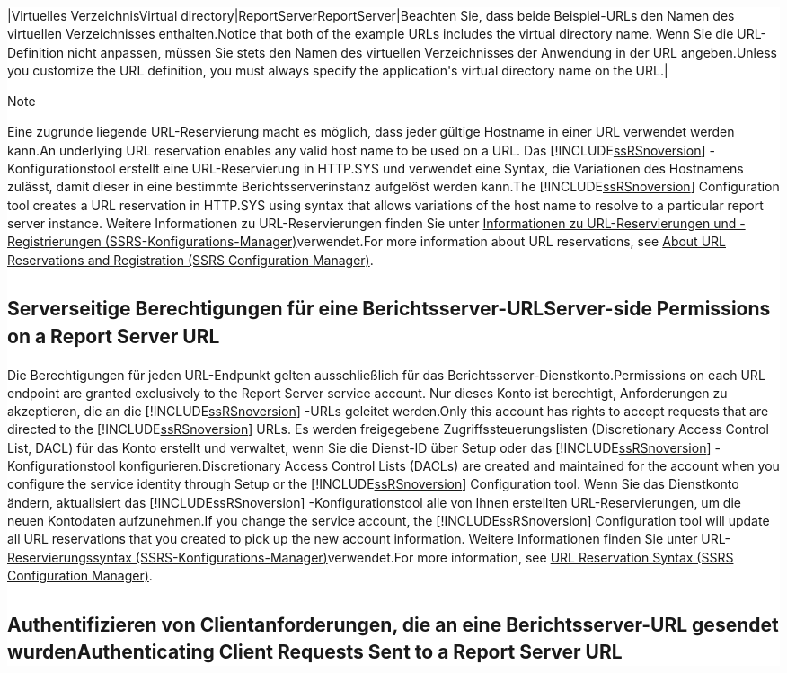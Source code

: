 |<span data-ttu-id="782d8-149">Virtuelles Verzeichnis</span><span class="sxs-lookup"><span data-stu-id="782d8-149">Virtual directory</span></span>|<span data-ttu-id="782d8-150">ReportServer</span><span class="sxs-lookup"><span data-stu-id="782d8-150">ReportServer</span></span>|<span data-ttu-id="782d8-151">Beachten Sie, dass beide Beispiel-URLs den Namen des virtuellen Verzeichnisses enthalten.</span><span class="sxs-lookup"><span data-stu-id="782d8-151">Notice that both of the example URLs includes the virtual directory name.</span></span> <span data-ttu-id="782d8-152">Wenn Sie die URL-Definition nicht anpassen, müssen Sie stets den Namen des virtuellen Verzeichnisses der Anwendung in der URL angeben.</span><span class="sxs-lookup"><span data-stu-id="782d8-152">Unless you customize the URL definition, you must always specify the application's virtual directory name on the URL.</span></span>|  
  
> [!NOTE]  
>  <span data-ttu-id="782d8-153">Eine zugrunde liegende URL-Reservierung macht es möglich, dass jeder gültige Hostname in einer URL verwendet werden kann.</span><span class="sxs-lookup"><span data-stu-id="782d8-153">An underlying URL reservation enables any valid host name to be used on a URL.</span></span> <span data-ttu-id="782d8-154">Das [!INCLUDE[ssRSnoversion](../../includes/ssrsnoversion-md.md)] -Konfigurationstool erstellt eine URL-Reservierung in HTTP.SYS und verwendet eine Syntax, die Variationen des Hostnamens zulässt, damit dieser in eine bestimmte Berichtsserverinstanz aufgelöst werden kann.</span><span class="sxs-lookup"><span data-stu-id="782d8-154">The [!INCLUDE[ssRSnoversion](../../includes/ssrsnoversion-md.md)] Configuration tool creates a URL reservation in HTTP.SYS using syntax that allows variations of the host name to resolve to a particular report server instance.</span></span> <span data-ttu-id="782d8-155">Weitere Informationen zu URL-Reservierungen finden Sie unter [Informationen zu URL-Reservierungen und -Registrierungen &#40;SSRS-Konfigurations-Manager&#41;](about-url-reservations-and-registration-ssrs-configuration-manager.md)verwendet.</span><span class="sxs-lookup"><span data-stu-id="782d8-155">For more information about URL reservations, see [About URL Reservations and Registration  &#40;SSRS Configuration Manager&#41;](about-url-reservations-and-registration-ssrs-configuration-manager.md).</span></span>  
  
## <a name="server-side-permissions-on-a-report-server-url"></a><span data-ttu-id="782d8-156">Serverseitige Berechtigungen für eine Berichtsserver-URL</span><span class="sxs-lookup"><span data-stu-id="782d8-156">Server-side Permissions on a Report Server URL</span></span>  
 <span data-ttu-id="782d8-157">Die Berechtigungen für jeden URL-Endpunkt gelten ausschließlich für das Berichtsserver-Dienstkonto.</span><span class="sxs-lookup"><span data-stu-id="782d8-157">Permissions on each URL endpoint are granted exclusively to the Report Server service account.</span></span> <span data-ttu-id="782d8-158">Nur dieses Konto ist berechtigt, Anforderungen zu akzeptieren, die an die [!INCLUDE[ssRSnoversion](../../includes/ssrsnoversion-md.md)] -URLs geleitet werden.</span><span class="sxs-lookup"><span data-stu-id="782d8-158">Only this account has rights to accept requests that are directed to the [!INCLUDE[ssRSnoversion](../../includes/ssrsnoversion-md.md)] URLs.</span></span> <span data-ttu-id="782d8-159">Es werden freigegebene Zugriffssteuerungslisten (Discretionary Access Control List, DACL) für das Konto erstellt und verwaltet, wenn Sie die Dienst-ID über Setup oder das [!INCLUDE[ssRSnoversion](../../includes/ssrsnoversion-md.md)] -Konfigurationstool konfigurieren.</span><span class="sxs-lookup"><span data-stu-id="782d8-159">Discretionary Access Control Lists (DACLs) are created and maintained for the account when you configure the service identity through Setup or the [!INCLUDE[ssRSnoversion](../../includes/ssrsnoversion-md.md)] Configuration tool.</span></span> <span data-ttu-id="782d8-160">Wenn Sie das Dienstkonto ändern, aktualisiert das [!INCLUDE[ssRSnoversion](../../includes/ssrsnoversion-md.md)] -Konfigurationstool alle von Ihnen erstellten URL-Reservierungen, um die neuen Kontodaten aufzunehmen.</span><span class="sxs-lookup"><span data-stu-id="782d8-160">If you change the service account, the [!INCLUDE[ssRSnoversion](../../includes/ssrsnoversion-md.md)] Configuration tool will update all URL reservations that you created to pick up the new account information.</span></span> <span data-ttu-id="782d8-161">Weitere Informationen finden Sie unter [URL-Reservierungssyntax &#40;SSRS-Konfigurations-Manager&#41;](url-reservation-syntax-ssrs-configuration-manager.md)verwendet.</span><span class="sxs-lookup"><span data-stu-id="782d8-161">For more information, see [URL Reservation Syntax  &#40;SSRS Configuration Manager&#41;](url-reservation-syntax-ssrs-configuration-manager.md).</span></span>  
  
## <a name="authenticating-client-requests-sent-to-a-report-server-url"></a><span data-ttu-id="782d8-162">Authentifizieren von Clientanforderungen, die an eine Berichtsserver-URL gesendet wurden</span><span class="sxs-lookup"><span data-stu-id="782d8-162">Authenticating Client Requests Sent to a Report Server URL</span></span>  
